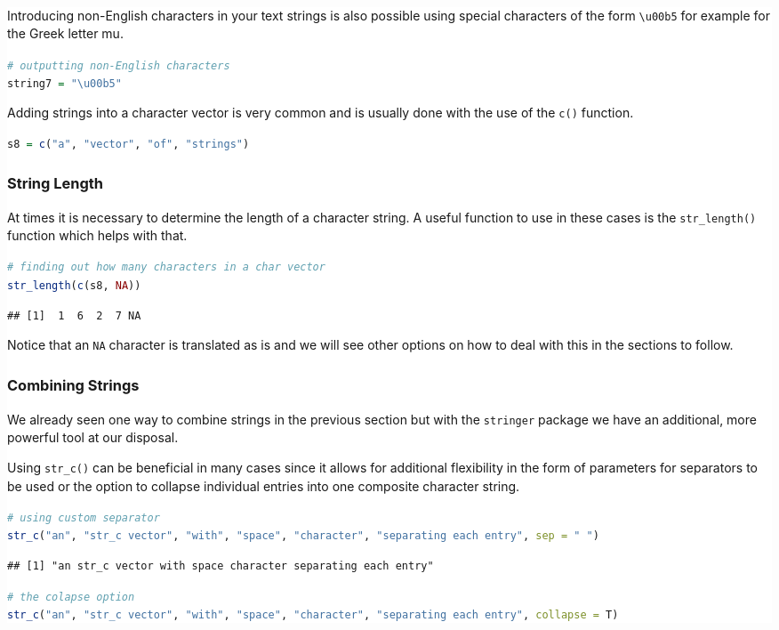 Introducing non-English characters in your text strings is also possible
using special characters of the form `\u00b5` for example for the Greek
letter mu.

``` r
# outputting non-English characters
string7 = "\u00b5" 
```

Adding strings into a character vector is very common and is usually
done with the use of the `c()` function.

``` r
s8 = c("a", "vector", "of", "strings")
```

### String Length

At times it is necessary to determine the length of a character string.
A useful function to use in these cases is the `str_length()` function
which helps with that.

``` r
# finding out how many characters in a char vector
str_length(c(s8, NA))
```

    ## [1]  1  6  2  7 NA

Notice that an `NA` character is translated as is and we will see other
options on how to deal with this in the sections to follow.

### Combining Strings

We already seen one way to combine strings in the previous section but
with the `stringer` package we have an additional, more powerful tool at
our disposal.

Using `str_c()` can be beneficial in many cases since it allows for
additional flexibility in the form of parameters for separators to be
used or the option to collapse individual entries into one composite
character string.

``` r
# using custom separator
str_c("an", "str_c vector", "with", "space", "character", "separating each entry", sep = " ")
```

    ## [1] "an str_c vector with space character separating each entry"

``` r
# the colapse option
str_c("an", "str_c vector", "with", "space", "character", "separating each entry", collapse = T)
```
